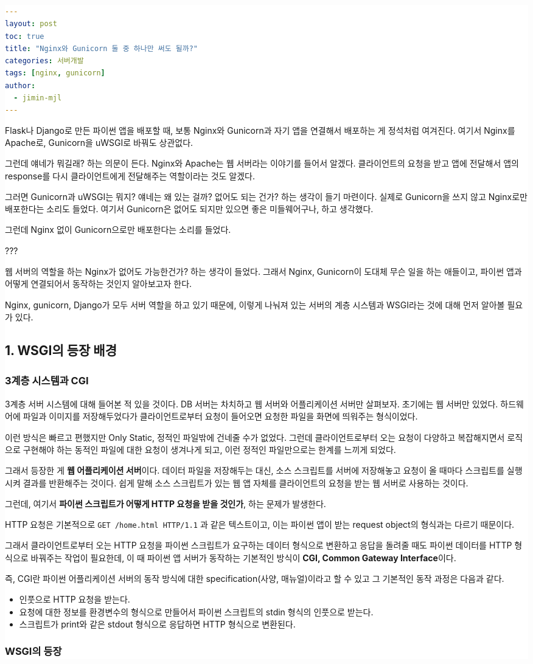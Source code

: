 ```yaml
---
layout: post
toc: true
title: "Nginx와 Gunicorn 둘 중 하나만 써도 될까?"
categories: 서버개발
tags: [nginx, gunicorn]
author:
  - jimin-mjl
---
```


Flask나 Django로 만든 파이썬 앱을 배포할 때, 보통 Nginx와 Gunicorn과 자기 앱을 연결해서 배포하는 게 정석처럼 여겨진다. 여기서 Nginx를 Apache로, Gunicorn을 uWSGI로 바꿔도 상관없다. 

그런데 얘네가 뭐길래? 하는 의문이 든다. Nginx와 Apache는 웹 서버라는 이야기를 들어서 알겠다. 클라이언트의 요청을 받고 앱에 전달해서 앱의 response를 다시 클라이언트에게 전달해주는 역할이라는 것도 알겠다. 

그러면 Gunicorn과 uWSGI는 뭐지? 얘네는 왜 있는 걸까? 없어도 되는 건가? 하는 생각이 들기 마련이다. 실제로 Gunicorn을 쓰지 않고 Nginx로만 배포한다는 소리도 들었다. 여기서 Gunicorn은 없어도 되지만 있으면 좋은 미들웨어구나, 하고 생각했다. 

그런데 Nginx 없이 Gunicorn으로만 배포한다는 소리를 들었다. 

???

웹 서버의 역할을 하는 Nginx가 없어도 가능한건가? 하는 생각이 들었다.  그래서 Nginx, Gunicorn이 도대체 무슨 일을 하는 애들이고, 파이썬 앱과 어떻게 연결되어서 동작하는 것인지 알아보고자 한다. 

Nginx, gunicorn, Django가 모두 서버 역할을 하고 있기 때문에, 이렇게 나눠져 있는 서버의 계층 시스템과 WSGI라는 것에 대해 먼저 알아볼 필요가 있다. 

## 1. WSGI의 등장 배경

### 3계층 시스템과 CGI

3계층 서버 시스템에 대해 들어본 적 있을 것이다. DB 서버는 차치하고 웹 서버와 어플리케이션 서버만 살펴보자. 초기에는 웹 서버만 있었다. 하드웨어에 파일과 이미지를 저장해두었다가 클라이언트로부터 요청이 들어오면 요청한 파일을 화면에 띄워주는 형식이었다. 

이런 방식은 빠르고 편했지만 Only Static, 정적인 파일밖에 건네줄 수가 없었다. 그런데 클라이언트로부터 오는 요청이 다양하고 복잡해지면서 로직으로 구현해야 하는 동적인 파일에 대한 요청이 생겨나게 되고, 이런 정적인 파일만으로는 한계를 느끼게 되었다. 

그래서 등장한 게 **웹 어플리케이션 서버**이다. 데이터 파일을 저장해두는 대신, 소스 스크립트를 서버에 저장해놓고 요청이 올 때마다 스크립트를 실행시켜 결과를 반환해주는 것이다. 쉽게 말해 소스 스크립트가 있는 웹 앱 자체를 클라이언트의 요청을 받는 웹 서버로 사용하는 것이다. 

그런데, 여기서 **파이썬 스크립트가 어떻게 HTTP 요청을 받을 것인가**, 하는 문제가 발생한다. 

HTTP 요청은 기본적으로 `GET /home.html HTTP/1.1` 과 같은 텍스트이고, 이는 파이썬 앱이 받는 request object의 형식과는 다르기 때문이다. 

그래서 클라이언트로부터 오는 HTTP 요청을 파이썬 스크립트가 요구하는 데이터 형식으로 변환하고 응답을 돌려줄 때도 파이썬 데이터를 HTTP 형식으로 바꿔주는 작업이 필요한데, 이 때 파이썬 앱 서버가 동작하는 기본적인 방식이 **CGI, Common Gateway Interface**이다. 

즉, CGI란 파이썬 어플리케이션 서버의 동작 방식에 대한 specification(사양, 매뉴얼)이라고 할 수 있고 그 기본적인 동작 과정은 다음과 같다. 

- 인풋으로 HTTP 요청을 받는다.
- 요청에 대한 정보를 환경변수의 형식으로 만들어서 파이썬 스크립트의 stdin 형식의 인풋으로 받는다.
- 스크립트가 print와 같은 stdout 형식으로 응답하면 HTTP 형식으로 변환된다.

### WSGI의 등장
